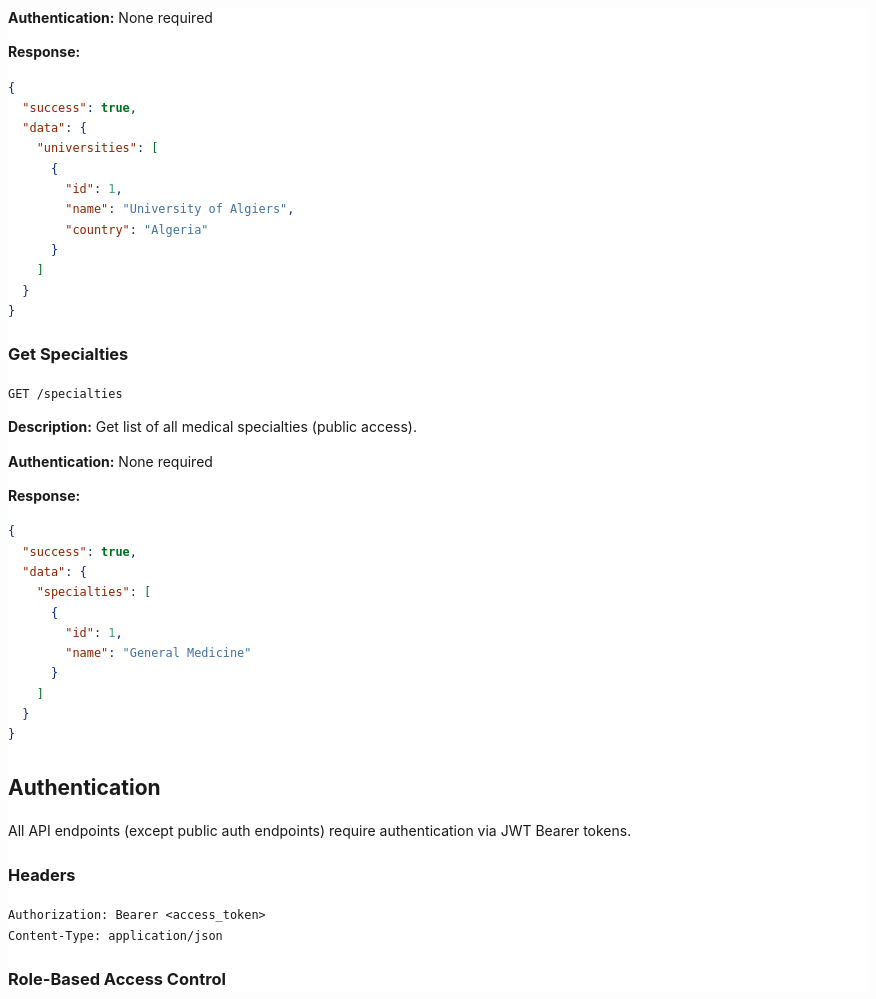 **Authentication:** None required

**Response:**
```json
{
  "success": true,
  "data": {
    "universities": [
      {
        "id": 1,
        "name": "University of Algiers",
        "country": "Algeria"
      }
    ]
  }
}
```

### Get Specialties
```http
GET /specialties
```

**Description:** Get list of all medical specialties (public access).

**Authentication:** None required

**Response:**
```json
{
  "success": true,
  "data": {
    "specialties": [
      {
        "id": 1,
        "name": "General Medicine"
      }
    ]
  }
}
```

## Authentication

All API endpoints (except public auth endpoints) require authentication via JWT Bearer tokens.

### Headers
```
Authorization: Bearer <access_token>
Content-Type: application/json
```

### Role-Based Access Control
